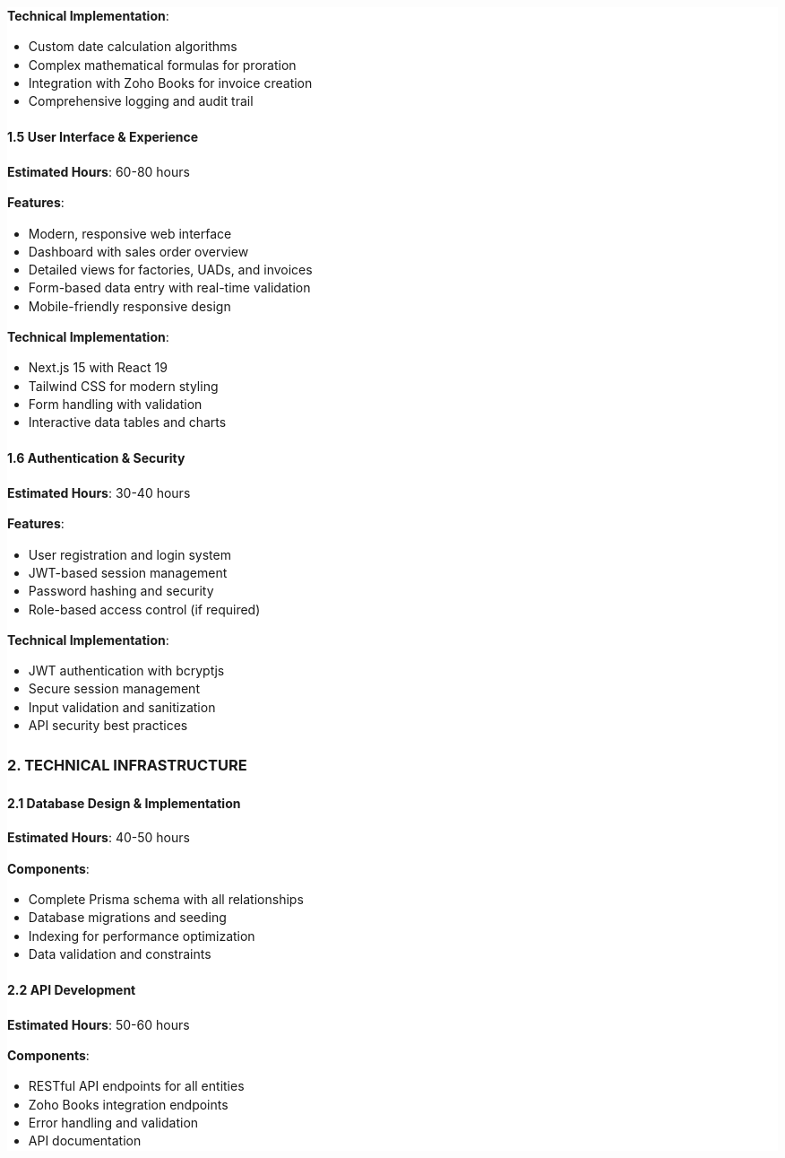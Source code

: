 **Technical Implementation**:
- Custom date calculation algorithms
- Complex mathematical formulas for proration
- Integration with Zoho Books for invoice creation
- Comprehensive logging and audit trail

#### 1.5 User Interface & Experience
**Estimated Hours**: 60-80 hours

**Features**:
- Modern, responsive web interface
- Dashboard with sales order overview
- Detailed views for factories, UADs, and invoices
- Form-based data entry with real-time validation
- Mobile-friendly responsive design

**Technical Implementation**:
- Next.js 15 with React 19
- Tailwind CSS for modern styling
- Form handling with validation
- Interactive data tables and charts

#### 1.6 Authentication & Security
**Estimated Hours**: 30-40 hours

**Features**:
- User registration and login system
- JWT-based session management
- Password hashing and security
- Role-based access control (if required)

**Technical Implementation**:
- JWT authentication with bcryptjs
- Secure session management
- Input validation and sanitization
- API security best practices

### 2. TECHNICAL INFRASTRUCTURE

#### 2.1 Database Design & Implementation
**Estimated Hours**: 40-50 hours

**Components**:
- Complete Prisma schema with all relationships
- Database migrations and seeding
- Indexing for performance optimization
- Data validation and constraints

#### 2.2 API Development
**Estimated Hours**: 50-60 hours

**Components**:
- RESTful API endpoints for all entities
- Zoho Books integration endpoints
- Error handling and validation
- API documentation
